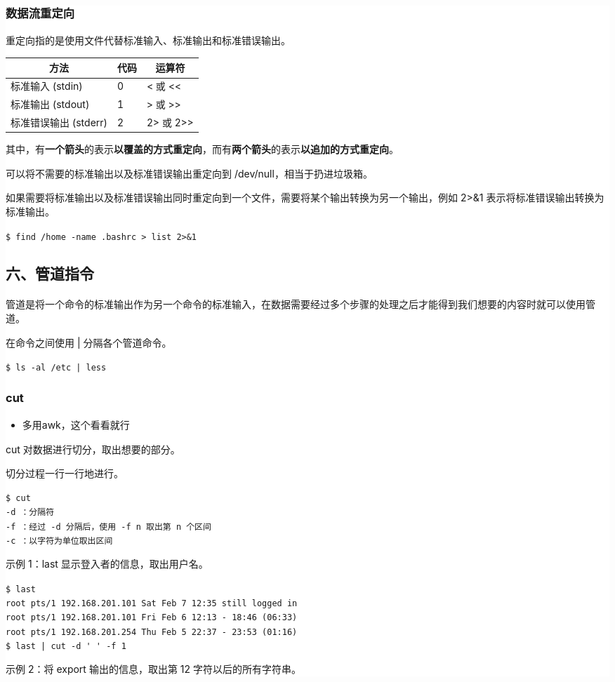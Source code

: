 ### 数据流重定向

重定向指的是使用文件代替标准输入、标准输出和标准错误输出。

| 方法                  | 代码 | 运算符    |
| --------------------- | ---- | --------- |
| 标准输入 (stdin)      | 0    | < 或 <<   |
| 标准输出 (stdout)     | 1    | > 或 >>   |
| 标准错误输出 (stderr) | 2    | 2> 或 2>> |

其中，有**一个箭头**的表示**以覆盖的方式重定向**，而有**两个箭头**的表示**以追加的方式重定向**。

可以将不需要的标准输出以及标准错误输出重定向到 /dev/null，相当于扔进垃圾箱。

如果需要将标准输出以及标准错误输出同时重定向到一个文件，需要将某个输出转换为另一个输出，例如 2>&1 表示将标准错误输出转换为标准输出。

```shell
$ find /home -name .bashrc > list 2>&1
```

## 六、管道指令

管道是将一个命令的标准输出作为另一个命令的标准输入，在数据需要经过多个步骤的处理之后才能得到我们想要的内容时就可以使用管道。

在命令之间使用 | 分隔各个管道命令。

```shell
$ ls -al /etc | less
```

### cut

* 多用awk，这个看看就行

cut 对数据进行切分，取出想要的部分。

切分过程一行一行地进行。

```shell
$ cut
-d ：分隔符
-f ：经过 -d 分隔后，使用 -f n 取出第 n 个区间
-c ：以字符为单位取出区间
```

示例 1：last 显示登入者的信息，取出用户名。

```shell
$ last
root pts/1 192.168.201.101 Sat Feb 7 12:35 still logged in
root pts/1 192.168.201.101 Fri Feb 6 12:13 - 18:46 (06:33)
root pts/1 192.168.201.254 Thu Feb 5 22:37 - 23:53 (01:16)
$ last | cut -d ' ' -f 1
```

示例 2：将 export 输出的信息，取出第 12 字符以后的所有字符串。
